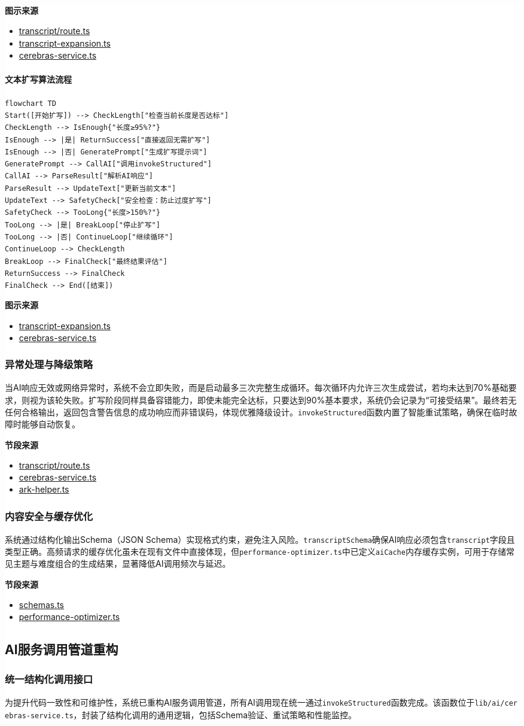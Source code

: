 **图示来源**
- [transcript/route.ts](file://app/api/ai/transcript/route.ts#L1-L150)
- [transcript-expansion.ts](file://lib/ai/transcript-expansion.ts#L32-L130)
- [cerebras-service.ts](file://lib/ai/cerebras-service.ts#L1-L61)

#### 文本扩写算法流程
```mermaid
flowchart TD
Start([开始扩写]) --> CheckLength["检查当前长度是否达标"]
CheckLength --> IsEnough{"长度≥95%?"}
IsEnough --> |是| ReturnSuccess["直接返回无需扩写"]
IsEnough --> |否| GeneratePrompt["生成扩写提示词"]
GeneratePrompt --> CallAI["调用invokeStructured"]
CallAI --> ParseResult["解析AI响应"]
ParseResult --> UpdateText["更新当前文本"]
UpdateText --> SafetyCheck["安全检查：防止过度扩写"]
SafetyCheck --> TooLong{"长度>150%?"}
TooLong --> |是| BreakLoop["停止扩写"]
TooLong --> |否| ContinueLoop["继续循环"]
ContinueLoop --> CheckLength
BreakLoop --> FinalCheck["最终结果评估"]
ReturnSuccess --> FinalCheck
FinalCheck --> End([结束])
```

**图示来源**
- [transcript-expansion.ts](file://lib/ai/transcript-expansion.ts#L32-L130)
- [cerebras-service.ts](file://lib/ai/cerebras-service.ts#L1-L61)

### 异常处理与降级策略
当AI响应无效或网络异常时，系统不会立即失败，而是启动最多三次完整生成循环。每次循环内允许三次生成尝试，若均未达到70%基础要求，则视为该轮失败。扩写阶段同样具备容错能力，即使未能完全达标，只要达到90%基本要求，系统仍会记录为“可接受结果”。最终若无任何合格输出，返回包含警告信息的成功响应而非错误码，体现优雅降级设计。`invokeStructured`函数内置了智能重试策略，确保在临时故障时能够自动恢复。

**节段来源**
- [transcript/route.ts](file://app/api/ai/transcript/route.ts#L1-L150)
- [cerebras-service.ts](file://lib/ai/cerebras-service.ts#L1-L61)
- [ark-helper.ts](file://lib/ark-helper.ts#L141-L246)

### 内容安全与缓存优化
系统通过结构化输出Schema（JSON Schema）实现格式约束，避免注入风险。`transcriptSchema`确保AI响应必须包含`transcript`字段且类型正确。高频请求的缓存优化虽未在现有文件中直接体现，但`performance-optimizer.ts`中已定义`aiCache`内存缓存实例，可用于存储常见主题与难度组合的生成结果，显著降低AI调用频次与延迟。

**节段来源**
- [schemas.ts](file://lib/ai/schemas.ts#L81-L88)
- [performance-optimizer.ts](file://lib/performance-optimizer.ts#L1-L308)

## AI服务调用管道重构

### 统一结构化调用接口
为提升代码一致性和可维护性，系统已重构AI服务调用管道，所有AI调用现在统一通过`invokeStructured`函数完成。该函数位于`lib/ai/cerebras-service.ts`，封装了结构化调用的通用逻辑，包括Schema验证、重试策略和性能监控。
